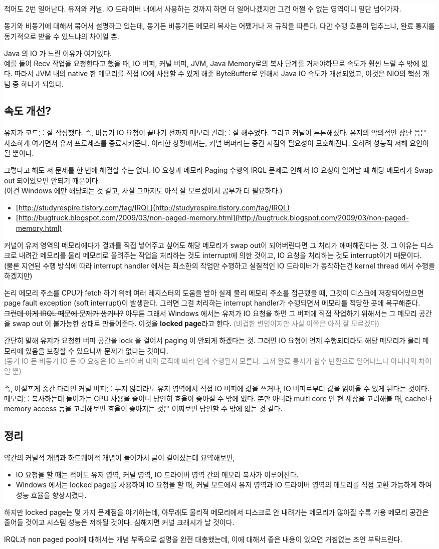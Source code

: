 적어도 2번 일어난다. 유저와 커널. IO 드라이버 내에서 사용하는 것까지 하면 더 일어나겠지만 그건 어쩔 수 없는 영역이니 일단 넘어가자.

동기와 비동기에 대해서 묶어서 설명하고 있는데, 동기든 비동기든 메모리 복사는 어쨌거나 저 규칙을 따른다. 다만 수행 흐름이 멈추느냐, 완료 통지를 동기적으로 받을 수 있느냐의 차이일 뿐.


Java 의 IO 가 느린 이유가 여기있다.  
예를 들어 Recv 작업을 요청한다고 했을 때, IO 버퍼, 커널 버퍼, JVM, Java Memory로의 복사 단계를 거쳐야하므로 속도가 훨씬 느릴 수 밖에 없다. 따라서 JVM 내의 native 한 메모리를 직접 IO에 사용할 수 있게 해준 ByteBuffer로 인해서 Java IO 속도가 개선되었고, 이것은 NIO의 핵심 개념 중 하나가 되었다.

## 속도 개선? ##

유저가 코드를 잘 작성했다. 즉, 비동기 IO 요청이 끝나기 전까지 메모리 관리를 잘 해주었다.
그리고 커널이 튼튼해졌다. 유저의 악의적인 장난 쯤은 사소하게 여기면서 유저 프로세스를 종료시켜준다.
이러한 상황에서는, 커널 버퍼라는 중간 지점의 필요성이 모호해진다. 오히려 성능적 저해 요인이 될 뿐이다.

그렇다고 해도 저 문제를 한 번에 해결할 수는 없다. IO 요청과 메모리 Paging 수행의 IRQL 문제로 인해서 IO 요청이 일어날 때 해당 메모리가 Swap out 되어있으면 안되기 때문이다.  
(이건 Windows 에만 해당되는 것 같고, 사실 그마저도 아직 잘 모르겠어서 공부가 더 필요하다.)

* [http://studyrespire.tistory.com/tag/IRQL](http://studyrespire.tistory.com/tag/IRQL)
* [http://bugtruck.blogspot.com/2009/03/non-paged-memory.html](http://bugtruck.blogspot.com/2009/03/non-paged-memory.html)

커널이 유저 영역의 메모리에다가 결과를 직접 넣어주고 싶어도 해당 메모리가 swap out이 되어버린다면 그 처리가 애매해진다는 것. 그 이유는 디스크로 내려간 메모리를 물리 메모리로 올려주는 작업을 처리하는 것도 interrupt에 의한 것이고, IO 요청을 처리하는 것도 interrupt이기 때문이다.  
(물론 지연된 수행 방식에 따라 interrupt handler 에서는 최소한의 작업만 수행하고 실질적인 IO 드라이버가 동작하는건 kernel thread 에서 수행을 하겠지만)

논리 메모리 주소를 CPU가 fetch 하기 위해 여러 레지스터의 도움을 받아 실제 물리 메모리 주소를 접근했을 때, 그것이 디스크에 저장되어있으면 page fault exception (soft interrupt)이 발생한다. 그러면 그걸 처리하는 interrupt handler가 수행되면서 메모리를 적당한 곳에 복구해준다.  
~~그런데 이게 IRQL 때문에 문제가 생기나?~~ 아무튼 그래서 Windows 에서는 유저가 IO 요청을 하면 그 버퍼에 직접 작업하기 위해서는 그 메모리 공간을 swap out 이 불가능한 상태로 만들어준다. 이것을 **locked page**라고 한다.
<span style="color: #888;">(비겁한 변명이지만 사실 이쪽은 아직 잘 모르겠다)</span>

간단히 말해 유저가 요청한 버퍼 공간을 lock 을 걸어서 paging 이 안되게 하겠다는 것. 그러면 IO 요청이 언제 수행되더라도 해당 메모리가 물리 메모리에 있음을 보장할 수 있으니까 문제가 없다는 것이다.  
<span style="color: #888;">(동기 IO 든 비동기 IO 든 IO 요청은 IO 드라이버 내의 로직에 따라 언제 수행될지 모른다. 그저 완료 통지가 함수 반환으로 일어나느냐 아니냐의 차이일 뿐)</span>

즉, 어설프게 중간 다리인 커널 버퍼를 두지 않더라도 유저 영역에서 직접 IO 버퍼에 값을 쓰거나, IO 버퍼로부터 값을 읽어올 수 있게 된다는 것이다. 메모리를 복사하는데 들어가는 CPU 사용을 줄이니 당연히 효율이 좋아질 수 밖에 없다. 뿐만 아니라 multi core 인 현 세상을 고려해볼 때, cache나 memory access 등을 고려해보면 효율이 좋아지는 것은 어찌보면 당연할 수 밖에 없는 것 같다.

## 정리 ##

약간의 커널적 개념과 하드웨어적 개념이 들어가서 글이 길어졌는데 요약해보면,

* IO 요청을 할 때는 적어도 유저 영역, 커널 영역, IO 드라이버 영역 간의 메모리 복사가 이루어진다.
* Windows 에서는 locked page를 사용하여 IO 요청을 할 때, 커널 모드에서 유저 영역과 IO 드라이버 영역의 메모리를 직접 교환 가능하게 하여 성능 효율을 향상시켰다.


하지만 locked page는 몇 가지 문제점을 야기하는데, 아무래도 물리적 메모리에서 디스크로 안 내려가는 메모리가 많아질 수록 가용 메모리 공간은 줄어들 것이고 시스템 성능은 저하될 것이다. 심해지면 커널 크래시가 날 것이다.

IRQL과 non paged pool에 대해서는 개념 부족으로 설명을 완전 대충했는데, 이에 대해서 좋은 내용이 있으면 거침없는 조언 부탁드린다.